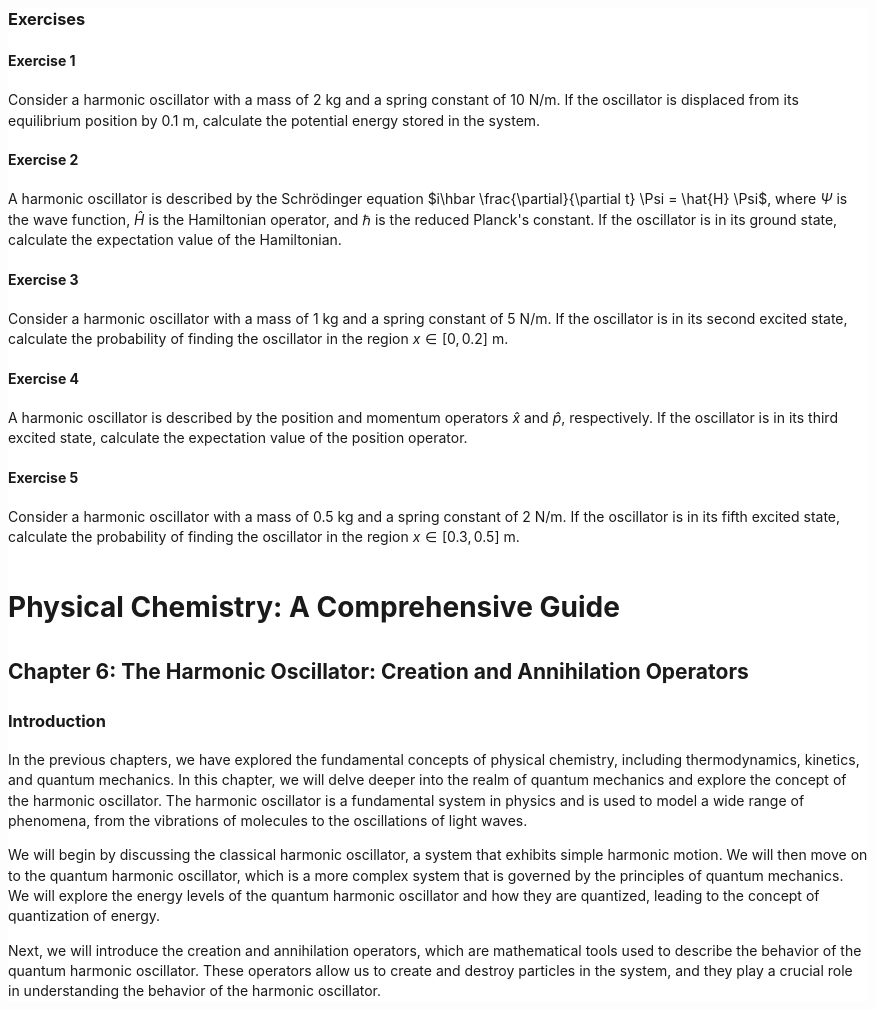 ### Exercises

#### Exercise 1
Consider a harmonic oscillator with a mass of 2 kg and a spring constant of 10 N/m. If the oscillator is displaced from its equilibrium position by 0.1 m, calculate the potential energy stored in the system.

#### Exercise 2
A harmonic oscillator is described by the Schrödinger equation $i\hbar \frac{\partial}{\partial t} \Psi = \hat{H} \Psi$, where $\Psi$ is the wave function, $\hat{H}$ is the Hamiltonian operator, and $\hbar$ is the reduced Planck's constant. If the oscillator is in its ground state, calculate the expectation value of the Hamiltonian.

#### Exercise 3
Consider a harmonic oscillator with a mass of 1 kg and a spring constant of 5 N/m. If the oscillator is in its second excited state, calculate the probability of finding the oscillator in the region $x \in [0, 0.2]$ m.

#### Exercise 4
A harmonic oscillator is described by the position and momentum operators $\hat{x}$ and $\hat{p}$, respectively. If the oscillator is in its third excited state, calculate the expectation value of the position operator.

#### Exercise 5
Consider a harmonic oscillator with a mass of 0.5 kg and a spring constant of 2 N/m. If the oscillator is in its fifth excited state, calculate the probability of finding the oscillator in the region $x \in [0.3, 0.5]$ m.




# Physical Chemistry: A Comprehensive Guide

## Chapter 6: The Harmonic Oscillator: Creation and Annihilation Operators

### Introduction

In the previous chapters, we have explored the fundamental concepts of physical chemistry, including thermodynamics, kinetics, and quantum mechanics. In this chapter, we will delve deeper into the realm of quantum mechanics and explore the concept of the harmonic oscillator. The harmonic oscillator is a fundamental system in physics and is used to model a wide range of phenomena, from the vibrations of molecules to the oscillations of light waves.

We will begin by discussing the classical harmonic oscillator, a system that exhibits simple harmonic motion. We will then move on to the quantum harmonic oscillator, which is a more complex system that is governed by the principles of quantum mechanics. We will explore the energy levels of the quantum harmonic oscillator and how they are quantized, leading to the concept of quantization of energy.

Next, we will introduce the creation and annihilation operators, which are mathematical tools used to describe the behavior of the quantum harmonic oscillator. These operators allow us to create and destroy particles in the system, and they play a crucial role in understanding the behavior of the harmonic oscillator.
